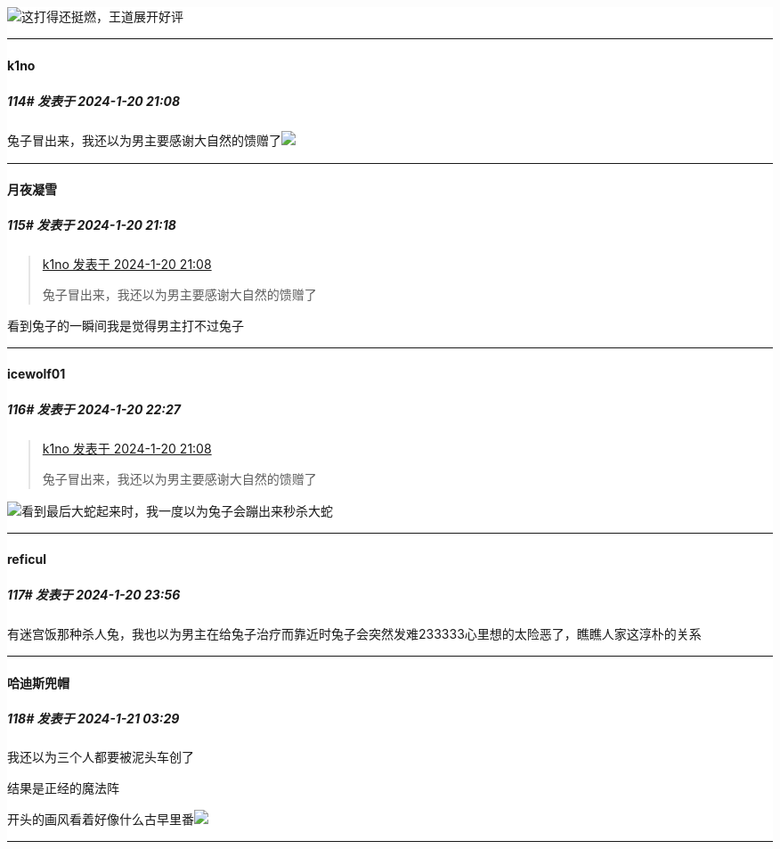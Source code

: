 <img src="https://static.saraba1st.com/image/smiley/face2017/037.png" referrerpolicy="no-referrer">这打得还挺燃，王道展开好评


*****

####  k1no  
##### 114#       发表于 2024-1-20 21:08

兔子冒出来，我还以为男主要感谢大自然的馈赠了<img src="https://static.saraba1st.com/image/smiley/face2017/067.png" referrerpolicy="no-referrer">


*****

####  月夜凝雪  
##### 115#       发表于 2024-1-20 21:18

<blockquote><a href="httphttps://bbs.saraba1st.com/2b/forum.php?mod=redirect&amp;goto=findpost&amp;pid=63715747&amp;ptid=2020999" target="_blank">k1no 发表于 2024-1-20 21:08</a>

兔子冒出来，我还以为男主要感谢大自然的馈赠了</blockquote>
看到兔子的一瞬间我是觉得男主打不过兔子


*****

####  icewolf01  
##### 116#       发表于 2024-1-20 22:27

<blockquote><a href="httphttps://bbs.saraba1st.com/2b/forum.php?mod=redirect&amp;goto=findpost&amp;pid=63715747&amp;ptid=2020999" target="_blank">k1no 发表于 2024-1-20 21:08</a>

兔子冒出来，我还以为男主要感谢大自然的馈赠了</blockquote>
<img src="https://static.saraba1st.com/image/smiley/face2017/067.png" referrerpolicy="no-referrer">看到最后大蛇起来时，我一度以为兔子会蹦出来秒杀大蛇


*****

####  reficul  
##### 117#       发表于 2024-1-20 23:56

有迷宫饭那种杀人兔，我也以为男主在给兔子治疗而靠近时兔子会突然发难233333心里想的太险恶了，瞧瞧人家这淳朴的关系


*****

####  哈迪斯兜帽  
##### 118#       发表于 2024-1-21 03:29

我还以为三个人都要被泥头车创了

结果是正经的魔法阵

开头的画风看着好像什么古早里番<img src="https://static.saraba1st.com/image/smiley/face2017/067.png" referrerpolicy="no-referrer">


*****
